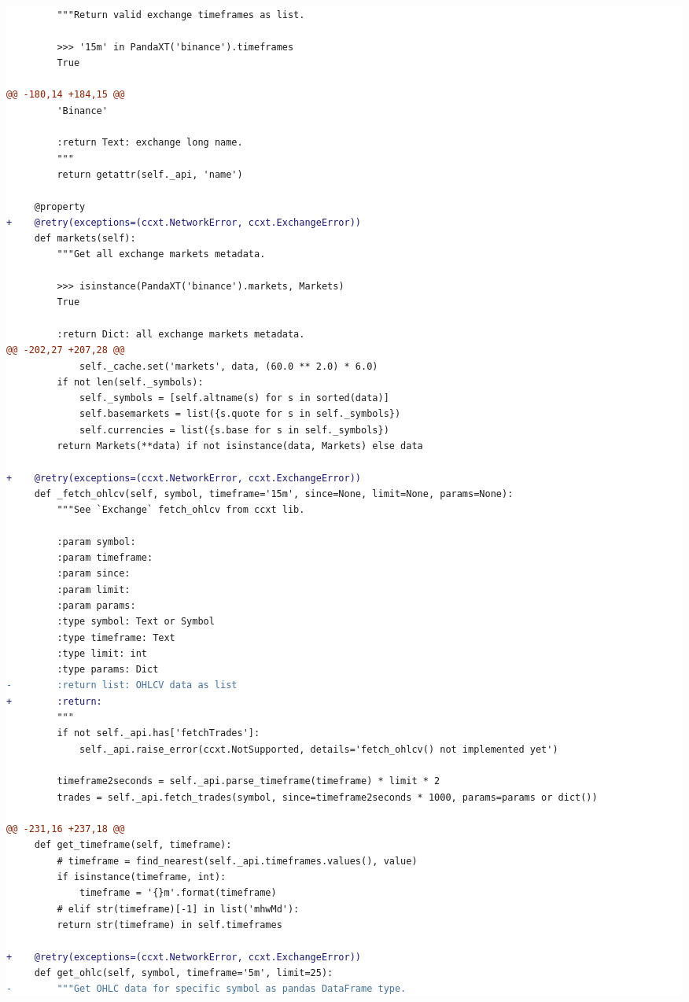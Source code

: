 ```diff
         """Return valid exchange timeframes as list.
 
         >>> '15m' in PandaXT('binance').timeframes
         True
 
@@ -180,14 +184,15 @@
         'Binance'
 
         :return Text: exchange long name.
         """
         return getattr(self._api, 'name')
 
     @property
+    @retry(exceptions=(ccxt.NetworkError, ccxt.ExchangeError))
     def markets(self):
         """Get all exchange markets metadata.
 
         >>> isinstance(PandaXT('binance').markets, Markets)
         True
 
         :return Dict: all exchange markets metadata.
@@ -202,27 +207,28 @@
             self._cache.set('markets', data, (60.0 ** 2.0) * 6.0)
         if not len(self._symbols):
             self._symbols = [self.altname(s) for s in sorted(data)]
             self.basemarkets = list({s.quote for s in self._symbols})
             self.currencies = list({s.base for s in self._symbols})
         return Markets(**data) if not isinstance(data, Markets) else data
 
+    @retry(exceptions=(ccxt.NetworkError, ccxt.ExchangeError))
     def _fetch_ohlcv(self, symbol, timeframe='15m', since=None, limit=None, params=None):
         """See `Exchange` fetch_ohlcv from ccxt lib.
 
         :param symbol:
         :param timeframe:
         :param since:
         :param limit:
         :param params:
         :type symbol: Text or Symbol
         :type timeframe: Text
         :type limit: int
         :type params: Dict
-        :return list: OHLCV data as list
+        :return:
         """
         if not self._api.has['fetchTrades']:
             self._api.raise_error(ccxt.NotSupported, details='fetch_ohlcv() not implemented yet')
 
         timeframe2seconds = self._api.parse_timeframe(timeframe) * limit * 2
         trades = self._api.fetch_trades(symbol, since=timeframe2seconds * 1000, params=params or dict())
 
@@ -231,16 +237,18 @@
     def get_timeframe(self, timeframe):
         # timeframe = find_nearest(self._api.timeframes.values(), value)
         if isinstance(timeframe, int):
             timeframe = '{}m'.format(timeframe)
         # elif str(timeframe)[-1] in list('mhwMd'):
         return str(timeframe) in self.timeframes
 
+    @retry(exceptions=(ccxt.NetworkError, ccxt.ExchangeError))
     def get_ohlc(self, symbol, timeframe='5m', limit=25):
-        """Get OHLC data for specific symbol as pandas DataFrame type.
```